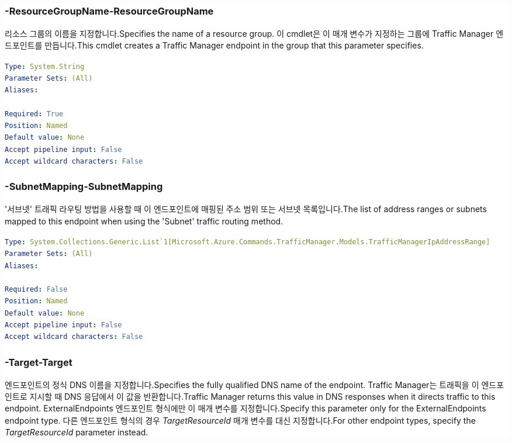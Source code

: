 ### <span data-ttu-id="521da-151">-ResourceGroupName</span><span class="sxs-lookup"><span data-stu-id="521da-151">-ResourceGroupName</span></span>
<span data-ttu-id="521da-152">리소스 그룹의 이름을 지정합니다.</span><span class="sxs-lookup"><span data-stu-id="521da-152">Specifies the name of a resource group.</span></span>
<span data-ttu-id="521da-153">이 cmdlet은 이 매개 변수가 지정하는 그룹에 Traffic Manager 엔드포인트를 만듭니다.</span><span class="sxs-lookup"><span data-stu-id="521da-153">This cmdlet creates a Traffic Manager endpoint in the group that this parameter specifies.</span></span>

```yaml
Type: System.String
Parameter Sets: (All)
Aliases:

Required: True
Position: Named
Default value: None
Accept pipeline input: False
Accept wildcard characters: False
```

### <span data-ttu-id="521da-154">-SubnetMapping</span><span class="sxs-lookup"><span data-stu-id="521da-154">-SubnetMapping</span></span>
<span data-ttu-id="521da-155">'서브넷' 트래픽 라우팅 방법을 사용할 때 이 엔드포인트에 매핑된 주소 범위 또는 서브넷 목록입니다.</span><span class="sxs-lookup"><span data-stu-id="521da-155">The list of address ranges or subnets mapped to this endpoint when using the 'Subnet' traffic routing method.</span></span>

```yaml
Type: System.Collections.Generic.List`1[Microsoft.Azure.Commands.TrafficManager.Models.TrafficManagerIpAddressRange]
Parameter Sets: (All)
Aliases:

Required: False
Position: Named
Default value: None
Accept pipeline input: False
Accept wildcard characters: False
```

### <span data-ttu-id="521da-156">-Target</span><span class="sxs-lookup"><span data-stu-id="521da-156">-Target</span></span>
<span data-ttu-id="521da-157">엔드포인트의 정식 DNS 이름을 지정합니다.</span><span class="sxs-lookup"><span data-stu-id="521da-157">Specifies the fully qualified DNS name of the endpoint.</span></span>
<span data-ttu-id="521da-158">Traffic Manager는 트래픽을 이 엔드포인트로 지시할 때 DNS 응답에서 이 값을 반환합니다.</span><span class="sxs-lookup"><span data-stu-id="521da-158">Traffic Manager returns this value in DNS responses when it directs traffic to this endpoint.</span></span>
<span data-ttu-id="521da-159">ExternalEndpoints 엔드포인트 형식에만 이 매개 변수를 지정합니다.</span><span class="sxs-lookup"><span data-stu-id="521da-159">Specify this parameter only for the ExternalEndpoints endpoint type.</span></span>
<span data-ttu-id="521da-160">다른 엔드포인트 형식의 경우 *TargetResourceId* 매개 변수를 대신 지정합니다.</span><span class="sxs-lookup"><span data-stu-id="521da-160">For other endpoint types, specify the *TargetResourceId* parameter instead.</span></span>
